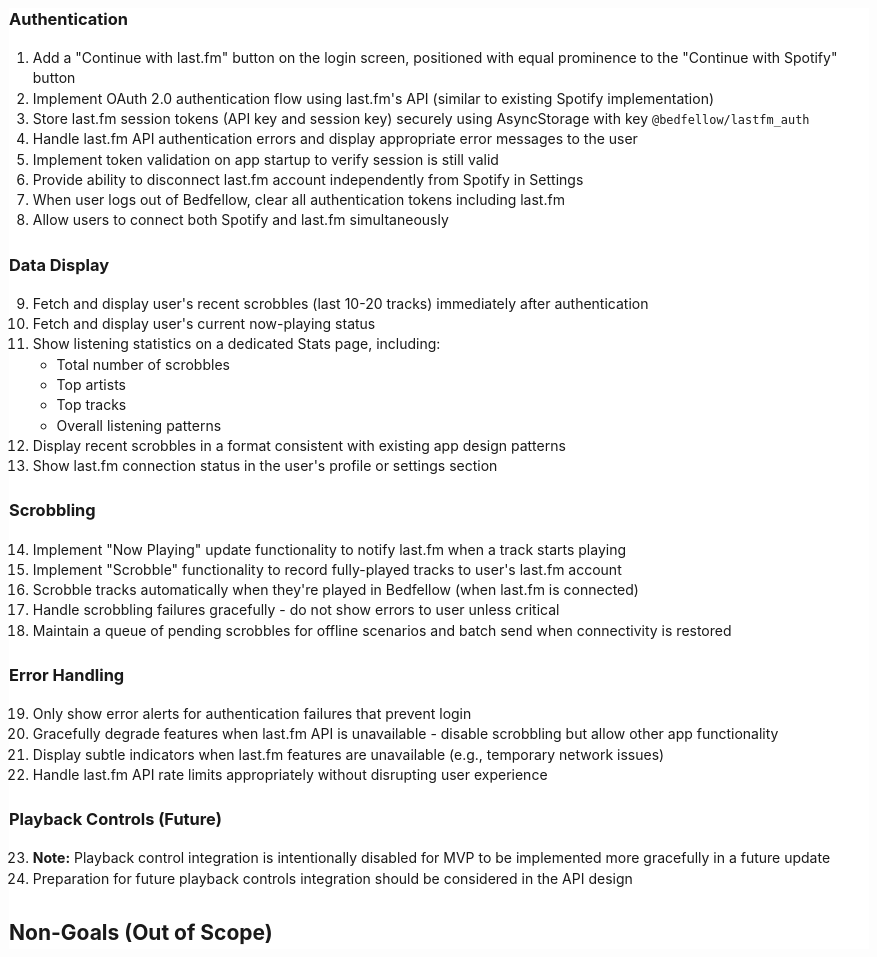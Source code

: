 ### Authentication

1. Add a "Continue with last.fm" button on the login screen, positioned with equal prominence to the "Continue with Spotify" button
2. Implement OAuth 2.0 authentication flow using last.fm's API (similar to existing Spotify implementation)
3. Store last.fm session tokens (API key and session key) securely using AsyncStorage with key `@bedfellow/lastfm_auth`
4. Handle last.fm API authentication errors and display appropriate error messages to the user
5. Implement token validation on app startup to verify session is still valid
6. Provide ability to disconnect last.fm account independently from Spotify in Settings
7. When user logs out of Bedfellow, clear all authentication tokens including last.fm
8. Allow users to connect both Spotify and last.fm simultaneously

### Data Display

9. Fetch and display user's recent scrobbles (last 10-20 tracks) immediately after authentication
10. Fetch and display user's current now-playing status
11. Show listening statistics on a dedicated Stats page, including:
    - Total number of scrobbles
    - Top artists
    - Top tracks
    - Overall listening patterns
12. Display recent scrobbles in a format consistent with existing app design patterns
13. Show last.fm connection status in the user's profile or settings section

### Scrobbling

14. Implement "Now Playing" update functionality to notify last.fm when a track starts playing
15. Implement "Scrobble" functionality to record fully-played tracks to user's last.fm account
16. Scrobble tracks automatically when they're played in Bedfellow (when last.fm is connected)
17. Handle scrobbling failures gracefully - do not show errors to user unless critical
18. Maintain a queue of pending scrobbles for offline scenarios and batch send when connectivity is restored

### Error Handling

19. Only show error alerts for authentication failures that prevent login
20. Gracefully degrade features when last.fm API is unavailable - disable scrobbling but allow other app functionality
21. Display subtle indicators when last.fm features are unavailable (e.g., temporary network issues)
22. Handle last.fm API rate limits appropriately without disrupting user experience

### Playback Controls (Future)

23. **Note:** Playback control integration is intentionally disabled for MVP to be implemented more gracefully in a future update
24. Preparation for future playback controls integration should be considered in the API design

## Non-Goals (Out of Scope)

